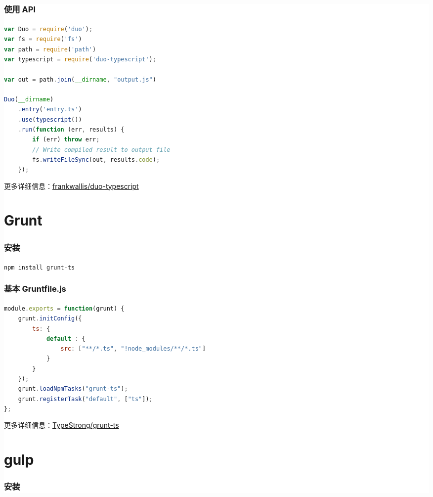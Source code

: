 ### 使用 API

```js
var Duo = require('duo');
var fs = require('fs')
var path = require('path')
var typescript = require('duo-typescript');

var out = path.join(__dirname, "output.js")

Duo(__dirname)
    .entry('entry.ts')
    .use(typescript())
    .run(function (err, results) {
        if (err) throw err;
        // Write compiled result to output file
        fs.writeFileSync(out, results.code);
    }); 
```

更多详细信息：[frankwallis/duo-typescript](https://github.com/frankwallis/duo-typescript)

# Grunt

### 安装

```js
npm install grunt-ts 
```

### 基本 Gruntfile.js

```js
module.exports = function(grunt) {
    grunt.initConfig({
        ts: {
            default : {
                src: ["**/*.ts", "!node_modules/**/*.ts"]
            }
        }
    });
    grunt.loadNpmTasks("grunt-ts");
    grunt.registerTask("default", ["ts"]);
}; 
```

更多详细信息：[TypeStrong/grunt-ts](https://github.com/TypeStrong/grunt-ts)

# gulp

### 安装
